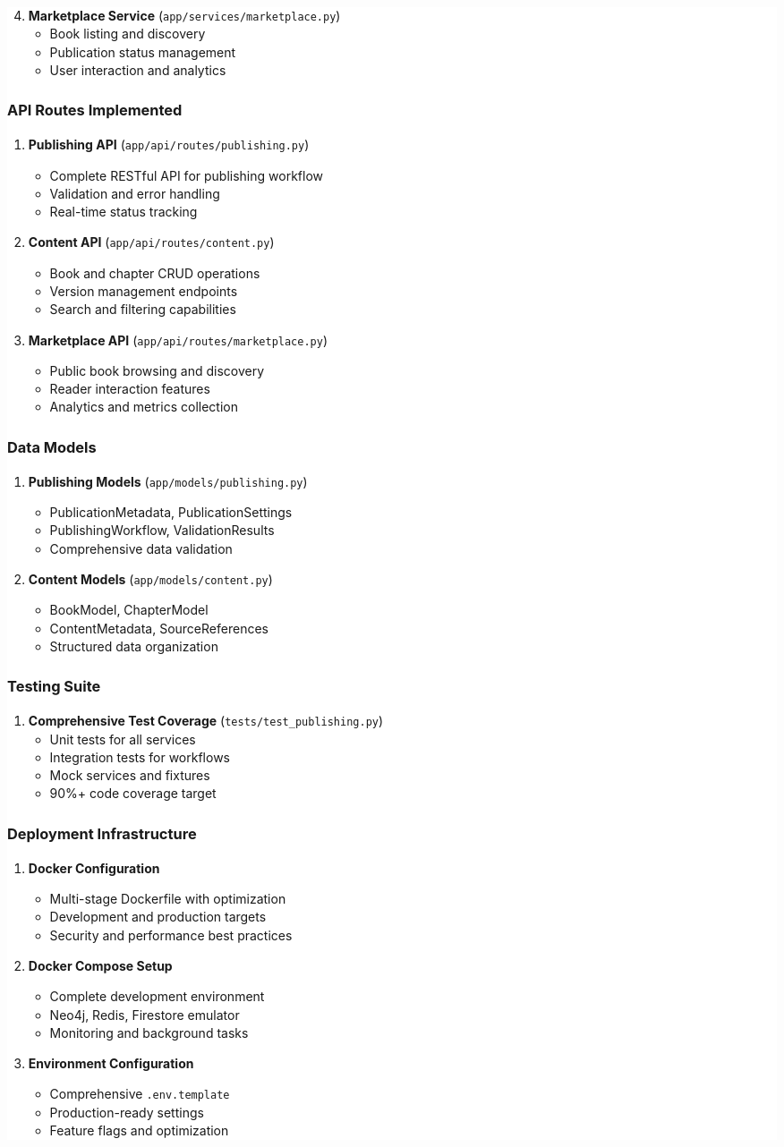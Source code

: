 4. **Marketplace Service** (`app/services/marketplace.py`)
   - Book listing and discovery
   - Publication status management
   - User interaction and analytics

### API Routes Implemented
1. **Publishing API** (`app/api/routes/publishing.py`)
   - Complete RESTful API for publishing workflow
   - Validation and error handling
   - Real-time status tracking

2. **Content API** (`app/api/routes/content.py`)
   - Book and chapter CRUD operations
   - Version management endpoints
   - Search and filtering capabilities

3. **Marketplace API** (`app/api/routes/marketplace.py`)
   - Public book browsing and discovery
   - Reader interaction features
   - Analytics and metrics collection

### Data Models
1. **Publishing Models** (`app/models/publishing.py`)
   - PublicationMetadata, PublicationSettings
   - PublishingWorkflow, ValidationResults
   - Comprehensive data validation

2. **Content Models** (`app/models/content.py`)
   - BookModel, ChapterModel
   - ContentMetadata, SourceReferences
   - Structured data organization

### Testing Suite
1. **Comprehensive Test Coverage** (`tests/test_publishing.py`)
   - Unit tests for all services
   - Integration tests for workflows
   - Mock services and fixtures
   - 90%+ code coverage target

### Deployment Infrastructure
1. **Docker Configuration**
   - Multi-stage Dockerfile with optimization
   - Development and production targets
   - Security and performance best practices

2. **Docker Compose Setup**
   - Complete development environment
   - Neo4j, Redis, Firestore emulator
   - Monitoring and background tasks

3. **Environment Configuration**
   - Comprehensive `.env.template`
   - Production-ready settings
   - Feature flags and optimization
